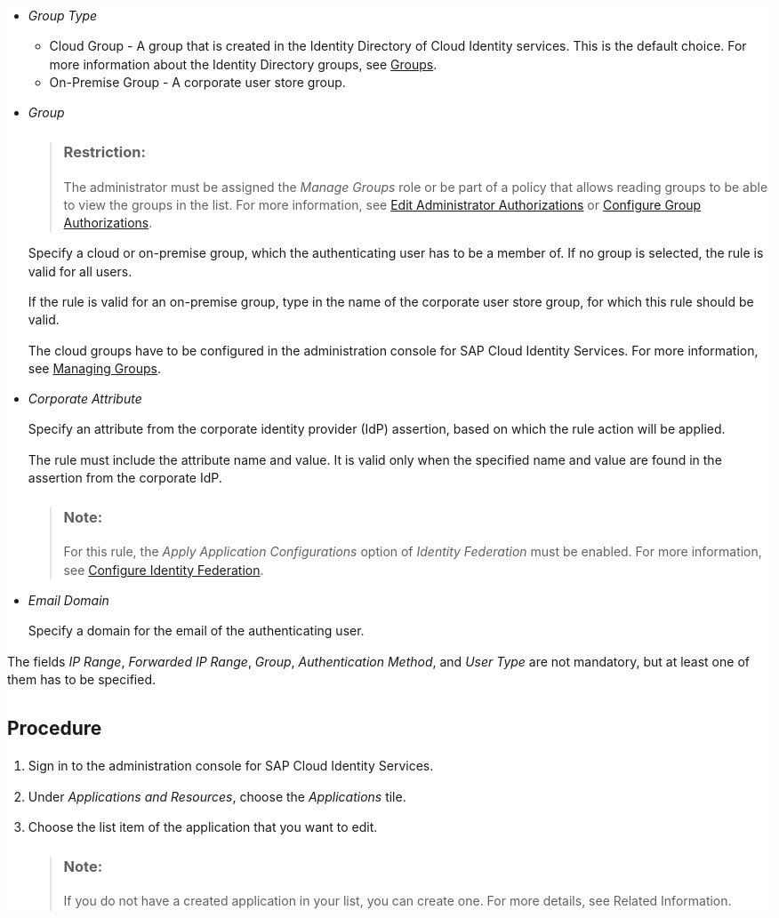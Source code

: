 -   *Group Type*
    -   Cloud Group - A group that is created in the Identity Directory of Cloud Identity services. This is the default choice. For more information about the Identity Directory groups, see [Groups](../groups-d93be69.md).
    -   On-Premise Group - A corporate user store group.

-   *Group*

    > ### Restriction:  
    > The administrator must be assigned the *Manage Groups* role or be part of a policy that allows reading groups to be able to view the groups in the list. For more information, see [Edit Administrator Authorizations](edit-administrator-authorizations-86ee374.md) or [Configure Group Authorizations](configure-group-authorizations-7a09cad.md).

    Specify a cloud or on-premise group, which the authenticating user has to be a member of. If no group is selected, the rule is valid for all users.

    If the rule is valid for an on-premise group, type in the name of the corporate user store group, for which this rule should be valid.

    The cloud groups have to be configured in the administration console for SAP Cloud Identity Services. For more information, see [Managing Groups](managing-groups-ddd067c.md).

-   *Corporate Attribute*

    Specify an attribute from the corporate identity provider \(IdP\) assertion, based on which the rule action will be applied.

    The rule must include the attribute name and value. It is valid only when the specified name and value are found in the assertion from the corporate IdP.

    > ### Note:  
    > For this rule, the *Apply Application Configurations* option of *Identity Federation* must be enabled. For more information, see [Configure Identity Federation](configure-identity-federation-c029bbb.md).

-   *Email Domain*

    Specify a domain for the email of the authenticating user.


The fields *IP Range*, *Forwarded IP Range*, *Group*, *Authentication Method*, and *User Type* are not mandatory, but at least one of them has to be specified.



<a name="loio18d02ab9cc7d4caf83d8654c8c51a175__steps_jtp_sqg_t5"/>

## Procedure

1.  Sign in to the administration console for SAP Cloud Identity Services.

2.  Under *Applications and Resources*, choose the *Applications* tile.

3.  Choose the list item of the application that you want to edit.

    > ### Note:  
    > If you do not have a created application in your list, you can create one. For more details, see Related Information.
